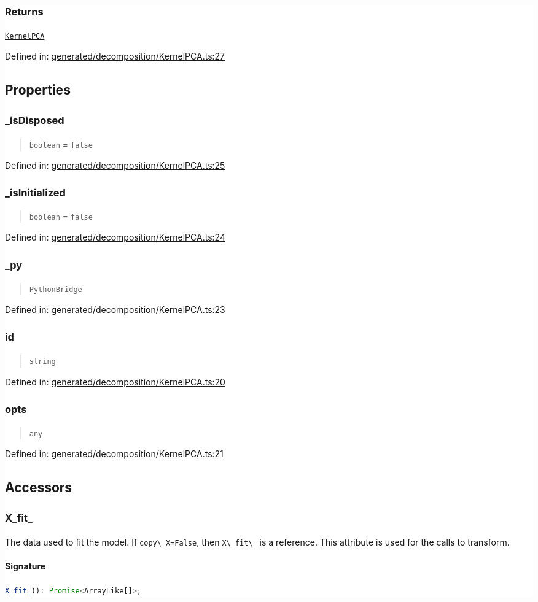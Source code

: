 ### Returns

[`KernelPCA`](KernelPCA.md)

Defined in:  [generated/decomposition/KernelPCA.ts:27](https://github.com/transitive-bullshit/scikit-learn-ts/blob/2fdf83f/packages/sklearn/src/generated/decomposition/KernelPCA.ts#L27)

## Properties

### \_isDisposed

> `boolean`  = `false`

Defined in:  [generated/decomposition/KernelPCA.ts:25](https://github.com/transitive-bullshit/scikit-learn-ts/blob/2fdf83f/packages/sklearn/src/generated/decomposition/KernelPCA.ts#L25)

### \_isInitialized

> `boolean`  = `false`

Defined in:  [generated/decomposition/KernelPCA.ts:24](https://github.com/transitive-bullshit/scikit-learn-ts/blob/2fdf83f/packages/sklearn/src/generated/decomposition/KernelPCA.ts#L24)

### \_py

> `PythonBridge`

Defined in:  [generated/decomposition/KernelPCA.ts:23](https://github.com/transitive-bullshit/scikit-learn-ts/blob/2fdf83f/packages/sklearn/src/generated/decomposition/KernelPCA.ts#L23)

### id

> `string`

Defined in:  [generated/decomposition/KernelPCA.ts:20](https://github.com/transitive-bullshit/scikit-learn-ts/blob/2fdf83f/packages/sklearn/src/generated/decomposition/KernelPCA.ts#L20)

### opts

> `any`

Defined in:  [generated/decomposition/KernelPCA.ts:21](https://github.com/transitive-bullshit/scikit-learn-ts/blob/2fdf83f/packages/sklearn/src/generated/decomposition/KernelPCA.ts#L21)

## Accessors

### X\_fit\_

The data used to fit the model. If `copy\_X=False`, then `X\_fit\_` is a reference. This attribute is used for the calls to transform.

#### Signature

```ts
X_fit_(): Promise<ArrayLike[]>;
```
